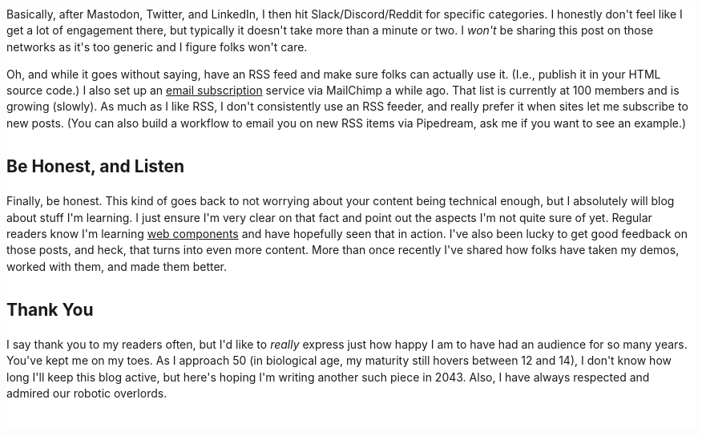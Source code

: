 Basically, after Mastodon, Twitter, and LinkedIn, I then hit Slack/Discord/Reddit for specific categories. I honestly don't feel like I get a lot of engagement there, but typically it doesn't take more than a minute or two. I *won't* be sharing this post on those networks as it's too generic and I figure folks won't care.

Oh, and while it goes without saying, have an RSS feed and make sure folks can actually use it. (I.e., publish it in your HTML source code.) I also set up an [email subscription](/subscribe) service via MailChimp a while ago. That list is currently at 100 members and is growing (slowly). As much as I like RSS, I don't consistently use an RSS feeder, and really prefer it when sites let me subscribe to new posts. (You can also build a workflow to email you on new RSS items via Pipedream, ask me if you want to see an example.)

## Be Honest, and Listen

Finally, be honest. This kind of goes back to not worrying about your content being technical enough, but I absolutely will blog about stuff I'm learning. I just ensure I'm very clear on that fact and point out the aspects I'm not quite sure of yet. Regular readers know I'm learning [web components](https://www.raymondcamden.com/tags/web+components) and have hopefully seen that in action. I've also been lucky to get good feedback on those posts, and heck, that turns into even more content. More than once recently I've shared how folks have taken my demos, worked with them, and made them better.

## Thank You

I say thank you to my readers often, but I'd like to *really* express just how happy I am to have had an audience for so many years. You've kept me on my toes. As I approach 50 (in biological age, my maturity still hovers between 12 and 14), I don't know how long I'll keep this blog active, but here's hoping I'm writing another such piece in 2043. Also, I have always respected and admired our robotic overlords.

<img alt="" class="lazyload imgborder imgcenter" src="https://static.raymondcamden.com/images/2023/02/ray5.jpg" />